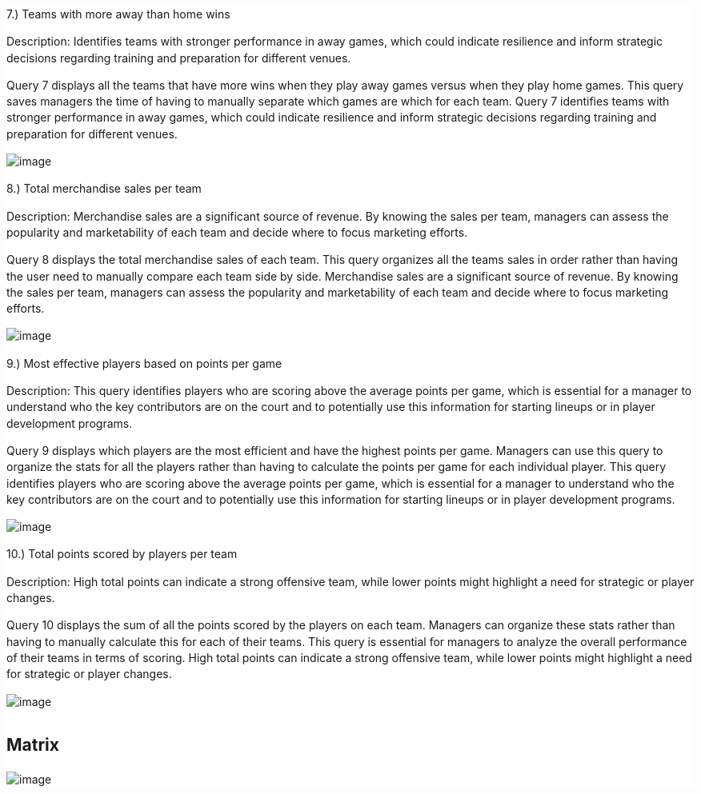7.) Teams with more away than home wins 

Description: Identifies teams with stronger performance in away games, which could indicate resilience and inform strategic decisions regarding training and preparation for different venues.

Query 7 displays all the teams that have more wins when they play away games versus when they play home games. This query saves managers the time of having to manually separate which games are which for each team. Query 7 identifies teams with stronger performance in away games, which could indicate resilience and inform strategic decisions regarding training and preparation for different venues. 

![image](https://github.com/alphinphilip1/MIST4610-Project-1/assets/166083116/72ebbab8-93b1-40f4-9467-6f66af149676)

8.) Total merchandise sales per team 

Description: Merchandise sales are a significant source of revenue. By knowing the sales per team, managers can assess the popularity and marketability of each team and decide where to focus marketing efforts.

Query 8 displays the total merchandise sales of each team. This query organizes all the teams sales in order rather than having the user need to manually compare each team side by side. Merchandise sales are a significant source of revenue. By knowing the sales per team, managers can assess the popularity and marketability of each team and decide where to focus marketing efforts. 

![image](https://github.com/alphinphilip1/MIST4610-Project-1/assets/166083116/e934f3bd-001d-451b-81c0-39024df8f538)

9.) Most effective players based on points per game 

Description: This query identifies players who are scoring above the average points per game, which is essential for a manager to understand who the key contributors are on the court and to potentially use this information for starting lineups or in player development programs.

Query 9 displays which players are the most efficient and have the highest points per game. Managers can use this query to organize the stats for all the players rather than having to calculate the points per game for each individual player. This query identifies players who are scoring above the average points per game, which is essential for a manager to understand who the key contributors are on the court and to potentially use this information for starting lineups or in player development programs.

![image](https://github.com/alphinphilip1/MIST4610-Project-1/assets/166083116/2ceab114-0e2e-4a1d-bc04-bc7018492f9d)

10.) Total points scored by players per team 

Description: High total points can indicate a strong offensive team, while lower points might highlight a need for strategic or player changes.

Query 10 displays the sum of all the points scored by the players on each team. Managers can organize these stats rather than having to manually calculate this for each of their teams. This query is essential for managers to analyze the overall performance of their teams in terms of scoring. High total points can indicate a strong offensive team, while lower points might highlight a need for strategic or player changes. 

![image](https://github.com/alphinphilip1/MIST4610-Project-1/assets/166083116/c4db2a5d-5abe-460f-bc3b-38828d06b76f)

## Matrix

![image](https://github.com/alphinphilip1/MIST4610-Project-1/assets/166083116/8d2501b4-8bcb-4bfa-8664-90d9f21c31d0)




















